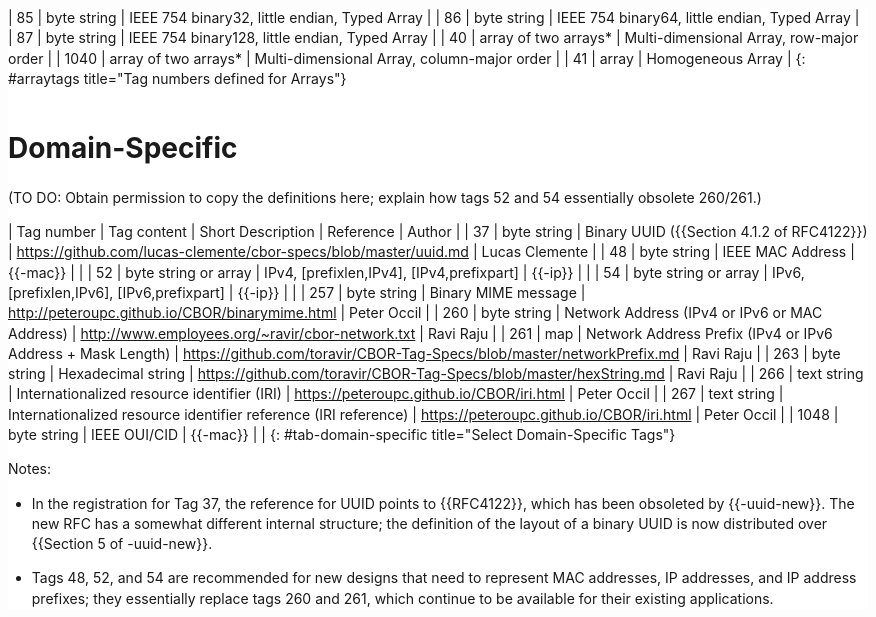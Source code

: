| 85   | byte string          | IEEE 754 binary32, little endian, Typed Array  |
| 86   | byte string          | IEEE 754 binary64, little endian, Typed Array  |
| 87   | byte string          | IEEE 754 binary128, little endian, Typed Array |
| 40   | array of two arrays* | Multi-dimensional Array, row-major order       |
| 1040 | array of two arrays* | Multi-dimensional Array, column-major order    |
| 41   | array                | Homogeneous Array                              |
{: #arraytags title="Tag numbers defined for Arrays"}


# Domain-Specific

(TO DO: Obtain permission to copy the definitions here; explain how
tags 52 and 54 essentially obsolete 260/261.)

| Tag number | Tag content          | Short Description                                               | Reference                                                              | Author         |
|         37 | byte string          | Binary UUID ({{Section 4.1.2 of RFC4122}})                        | https://github.com/lucas-clemente/cbor-specs/blob/master/uuid.md       | Lucas Clemente |
|         48 | byte string          | IEEE MAC Address                                                | {{-mac}}                                                                 |                |
|         52 | byte string or array | IPv4, [prefixlen,IPv4], [IPv4,prefixpart]                       | {{-ip}}                                                                  |                |
|         54 | byte string or array | IPv6, [prefixlen,IPv6], [IPv6,prefixpart]                       | {{-ip}}                                                                  |                |
|        257 | byte string          | Binary MIME message                                             | http://peteroupc.github.io/CBOR/binarymime.html                        | Peter Occil    |
|        260 | byte string          | Network Address (IPv4 or IPv6 or MAC Address)                   | http://www.employees.org/~ravir/cbor-network.txt                       | Ravi Raju      |
|        261 | map                  | Network Address Prefix (IPv4 or IPv6 Address + Mask Length)     | https://github.com/toravir/CBOR-Tag-Specs/blob/master/networkPrefix.md | Ravi Raju      |
|        263 | byte string          | Hexadecimal string                                              | https://github.com/toravir/CBOR-Tag-Specs/blob/master/hexString.md     | Ravi Raju      |
|        266 | text string          | Internationalized resource identifier (IRI)                     | https://peteroupc.github.io/CBOR/iri.html                              | Peter Occil    |
|        267 | text string          | Internationalized resource identifier reference (IRI reference) | https://peteroupc.github.io/CBOR/iri.html                              | Peter Occil    |
|       1048 | byte string          | IEEE OUI/CID                                                    | {{-mac}}                                                                 |                |
{: #tab-domain-specific title="Select Domain-Specific Tags"}

Notes:

* In the registration for Tag 37, the reference for UUID points to
{{RFC4122}}, which has been obsoleted by {{-uuid-new}}.
The new RFC has a somewhat different internal structure; the
definition of the layout of a binary UUID is now distributed over
{{Section 5 of -uuid-new}}.

* Tags 48, 52, and 54 are recommended for new designs that need to
  represent MAC addresses, IP addresses, and IP address prefixes; they
  essentially replace tags 260 and 261, which continue to be available
  for their existing applications.
